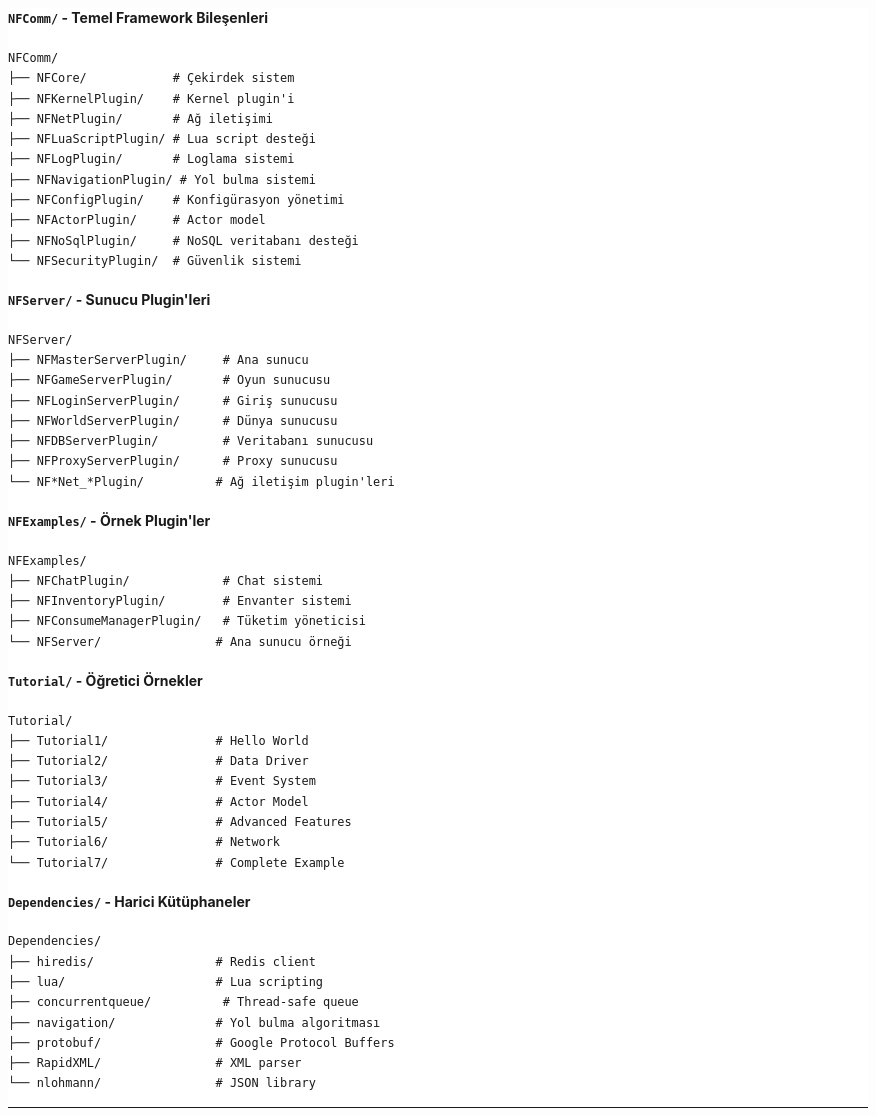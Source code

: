 #### `NFComm/` - Temel Framework Bileşenleri
```
NFComm/
├── NFCore/            # Çekirdek sistem
├── NFKernelPlugin/    # Kernel plugin'i
├── NFNetPlugin/       # Ağ iletişimi
├── NFLuaScriptPlugin/ # Lua script desteği
├── NFLogPlugin/       # Loglama sistemi
├── NFNavigationPlugin/ # Yol bulma sistemi
├── NFConfigPlugin/    # Konfigürasyon yönetimi
├── NFActorPlugin/     # Actor model
├── NFNoSqlPlugin/     # NoSQL veritabanı desteği
└── NFSecurityPlugin/  # Güvenlik sistemi
```

#### `NFServer/` - Sunucu Plugin'leri
```
NFServer/
├── NFMasterServerPlugin/     # Ana sunucu
├── NFGameServerPlugin/       # Oyun sunucusu
├── NFLoginServerPlugin/      # Giriş sunucusu
├── NFWorldServerPlugin/      # Dünya sunucusu
├── NFDBServerPlugin/         # Veritabanı sunucusu
├── NFProxyServerPlugin/      # Proxy sunucusu
└── NF*Net_*Plugin/          # Ağ iletişim plugin'leri
```

#### `NFExamples/` - Örnek Plugin'ler
```
NFExamples/
├── NFChatPlugin/             # Chat sistemi
├── NFInventoryPlugin/        # Envanter sistemi
├── NFConsumeManagerPlugin/   # Tüketim yöneticisi
└── NFServer/                # Ana sunucu örneği
```

#### `Tutorial/` - Öğretici Örnekler
```
Tutorial/
├── Tutorial1/               # Hello World
├── Tutorial2/               # Data Driver
├── Tutorial3/               # Event System
├── Tutorial4/               # Actor Model
├── Tutorial5/               # Advanced Features
├── Tutorial6/               # Network
└── Tutorial7/               # Complete Example
```

#### `Dependencies/` - Harici Kütüphaneler
```
Dependencies/
├── hiredis/                 # Redis client
├── lua/                     # Lua scripting
├── concurrentqueue/          # Thread-safe queue
├── navigation/              # Yol bulma algoritması
├── protobuf/                # Google Protocol Buffers
├── RapidXML/                # XML parser
└── nlohmann/                # JSON library
```

---